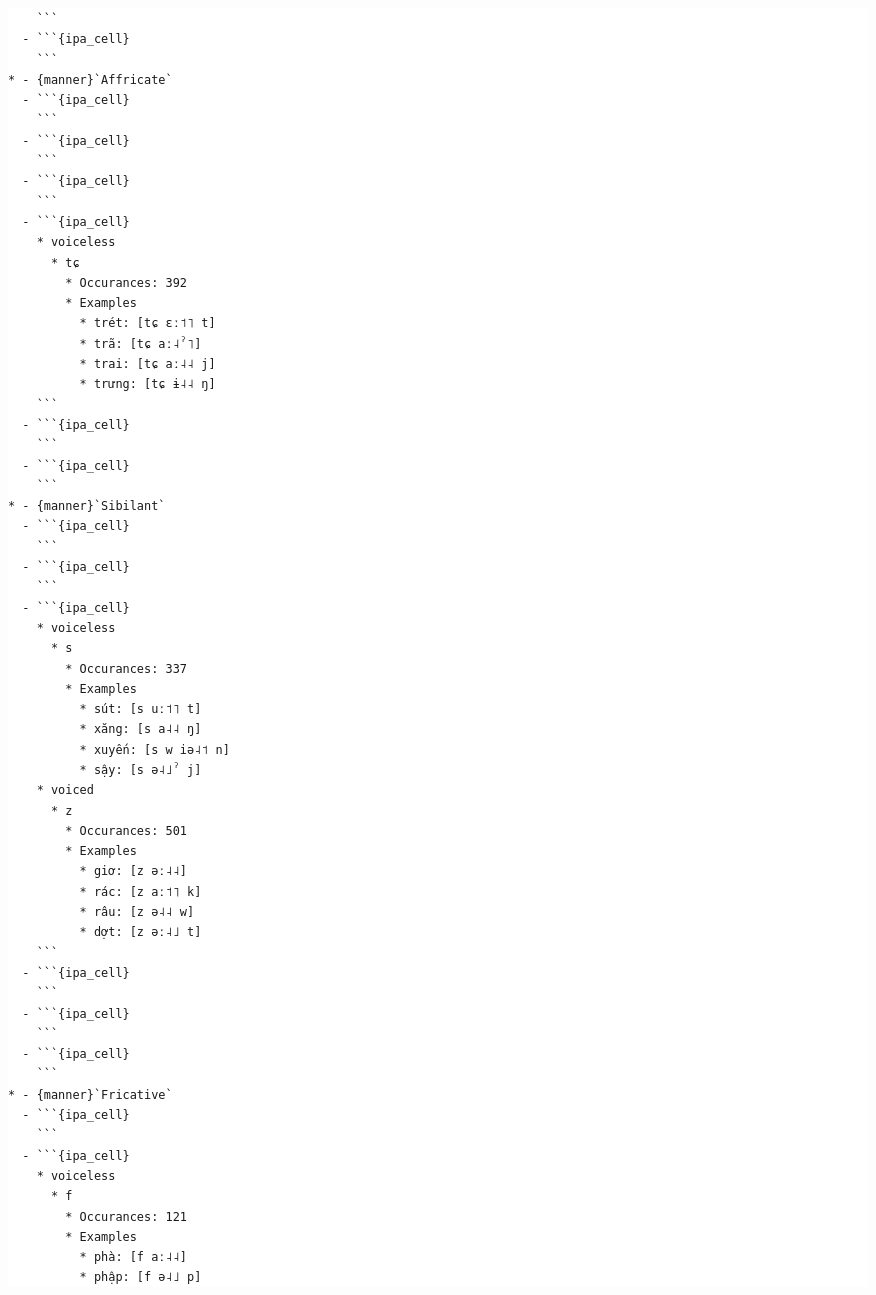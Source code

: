 ``````{list-table}
    ```
  - ```{ipa_cell}
    ```
* - {manner}`Affricate`
  - ```{ipa_cell}
    ```
  - ```{ipa_cell}
    ```
  - ```{ipa_cell}
    ```
  - ```{ipa_cell}
    * voiceless
      * tɕ
        * Occurances: 392
        * Examples
          * trét: [tɕ ɛː˦˥ t]
          * trã: [tɕ aː˨ˀ˥]
          * trai: [tɕ aː˨˨ j]
          * trưng: [tɕ ɨ˨˨ ŋ]
    ```
  - ```{ipa_cell}
    ```
  - ```{ipa_cell}
    ```
* - {manner}`Sibilant`
  - ```{ipa_cell}
    ```
  - ```{ipa_cell}
    ```
  - ```{ipa_cell}
    * voiceless
      * s
        * Occurances: 337
        * Examples
          * sút: [s uː˦˥ t]
          * xăng: [s a˨˨ ŋ]
          * xuyến: [s w iə˨˦ n]
          * sậy: [s ə˨˩ˀ j]
    * voiced
      * z
        * Occurances: 501
        * Examples
          * giơ: [z əː˨˨]
          * rác: [z aː˦˥ k]
          * râu: [z ə˨˨ w]
          * dợt: [z əː˨˩ t]
    ```
  - ```{ipa_cell}
    ```
  - ```{ipa_cell}
    ```
  - ```{ipa_cell}
    ```
* - {manner}`Fricative`
  - ```{ipa_cell}
    ```
  - ```{ipa_cell}
    * voiceless
      * f
        * Occurances: 121
        * Examples
          * phà: [f aː˨˨]
          * phập: [f ə˨˩ p]
``````